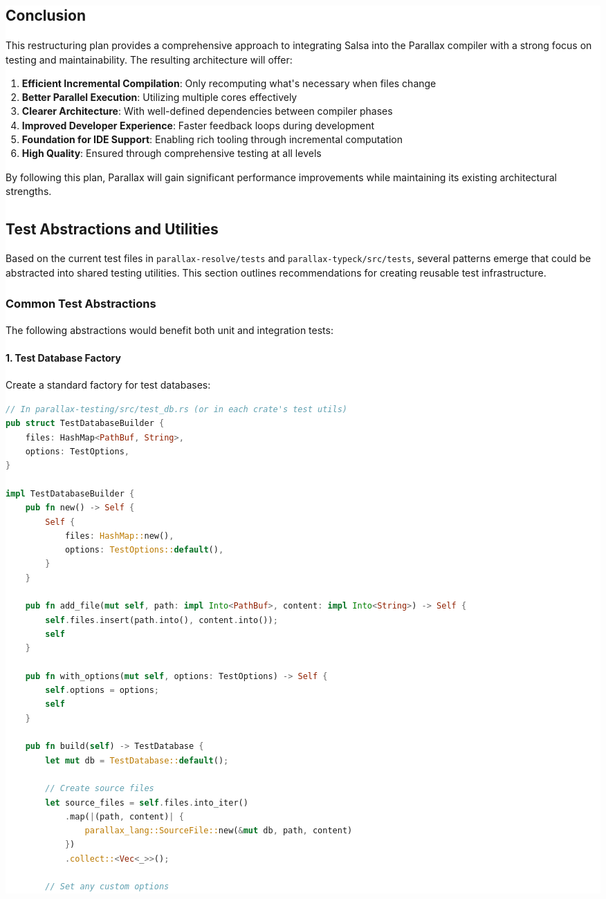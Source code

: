 ## Conclusion

This restructuring plan provides a comprehensive approach to integrating Salsa into the Parallax compiler with a strong focus on testing and maintainability. The resulting architecture will offer:

1. **Efficient Incremental Compilation**: Only recomputing what's necessary when files change
2. **Better Parallel Execution**: Utilizing multiple cores effectively
3. **Clearer Architecture**: With well-defined dependencies between compiler phases
4. **Improved Developer Experience**: Faster feedback loops during development
5. **Foundation for IDE Support**: Enabling rich tooling through incremental computation
6. **High Quality**: Ensured through comprehensive testing at all levels

By following this plan, Parallax will gain significant performance improvements while maintaining its existing architectural strengths.

## Test Abstractions and Utilities

Based on the current test files in `parallax-resolve/tests` and `parallax-typeck/src/tests`, several patterns emerge that could be abstracted into shared testing utilities. This section outlines recommendations for creating reusable test infrastructure.

### Common Test Abstractions

The following abstractions would benefit both unit and integration tests:

#### 1. Test Database Factory

Create a standard factory for test databases:

```rust
// In parallax-testing/src/test_db.rs (or in each crate's test utils)
pub struct TestDatabaseBuilder {
    files: HashMap<PathBuf, String>,
    options: TestOptions,
}

impl TestDatabaseBuilder {
    pub fn new() -> Self {
        Self {
            files: HashMap::new(),
            options: TestOptions::default(),
        }
    }
    
    pub fn add_file(mut self, path: impl Into<PathBuf>, content: impl Into<String>) -> Self {
        self.files.insert(path.into(), content.into());
        self
    }
    
    pub fn with_options(mut self, options: TestOptions) -> Self {
        self.options = options;
        self
    }
    
    pub fn build(self) -> TestDatabase {
        let mut db = TestDatabase::default();
        
        // Create source files
        let source_files = self.files.into_iter()
            .map(|(path, content)| {
                parallax_lang::SourceFile::new(&mut db, path, content)
            })
            .collect::<Vec<_>>();
            
        // Set any custom options
```